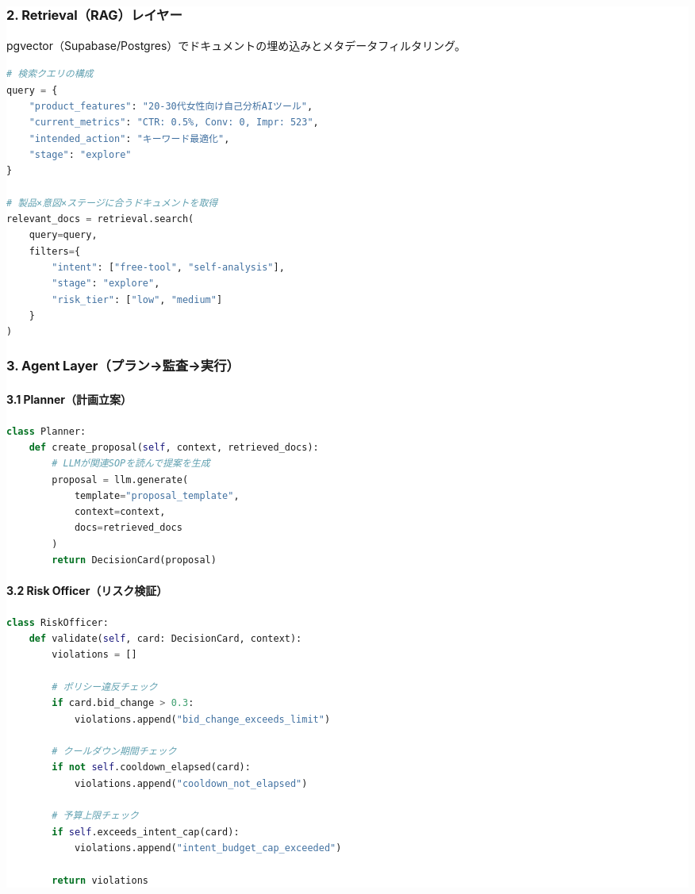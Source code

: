 ### 2. Retrieval（RAG）レイヤー

pgvector（Supabase/Postgres）でドキュメントの埋め込みとメタデータフィルタリング。

```python
# 検索クエリの構成
query = {
    "product_features": "20-30代女性向け自己分析AIツール",
    "current_metrics": "CTR: 0.5%, Conv: 0, Impr: 523",
    "intended_action": "キーワード最適化",
    "stage": "explore"
}

# 製品×意図×ステージに合うドキュメントを取得
relevant_docs = retrieval.search(
    query=query,
    filters={
        "intent": ["free-tool", "self-analysis"],
        "stage": "explore",
        "risk_tier": ["low", "medium"]
    }
)
```

### 3. Agent Layer（プラン→監査→実行）

#### 3.1 Planner（計画立案）
```python
class Planner:
    def create_proposal(self, context, retrieved_docs):
        # LLMが関連SOPを読んで提案を生成
        proposal = llm.generate(
            template="proposal_template",
            context=context,
            docs=retrieved_docs
        )
        return DecisionCard(proposal)
```

#### 3.2 Risk Officer（リスク検証）
```python
class RiskOfficer:
    def validate(self, card: DecisionCard, context):
        violations = []
        
        # ポリシー違反チェック
        if card.bid_change > 0.3:
            violations.append("bid_change_exceeds_limit")
        
        # クールダウン期間チェック
        if not self.cooldown_elapsed(card):
            violations.append("cooldown_not_elapsed")
        
        # 予算上限チェック
        if self.exceeds_intent_cap(card):
            violations.append("intent_budget_cap_exceeded")
        
        return violations
```

